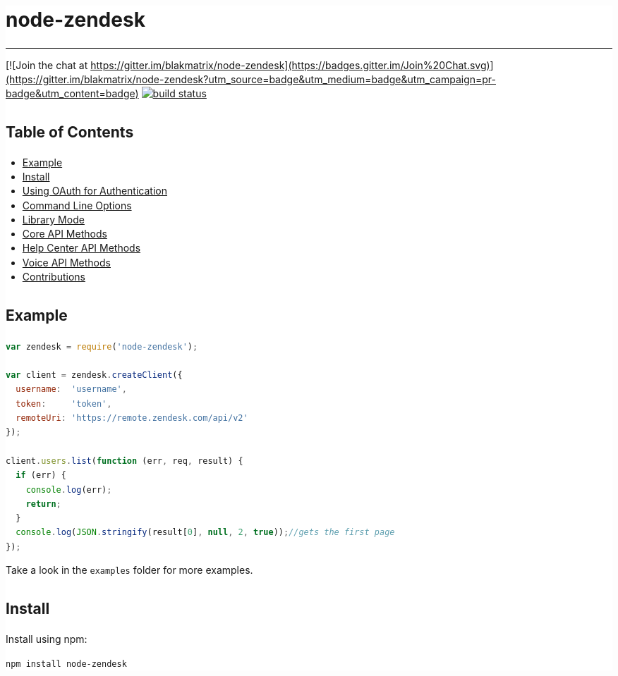 # node-zendesk
---

[![Join the chat at https://gitter.im/blakmatrix/node-zendesk](https://badges.gitter.im/Join%20Chat.svg)](https://gitter.im/blakmatrix/node-zendesk?utm_source=badge&utm_medium=badge&utm_campaign=pr-badge&utm_content=badge)
[![build status](https://secure.travis-ci.org/blakmatrix/node-zendesk.png)](http://travis-ci.org/blakmatrix/node-zendesk)

## Table of Contents
- [Example](https://github.com/blakmatrix/node-zendesk#example)
- [Install](https://github.com/blakmatrix/node-zendesk#install)
- [Using OAuth for Authentication](https://github.com/blakmatrix/node-zendesk#using-oauth-for-authentication)
- [Command Line Options](https://github.com/blakmatrix/node-zendesk#command-line-options-for-scripts)
- [Library Mode](https://github.com/blakmatrix/node-zendesk#disable-default-scripting-functionality--enable-library-only)
- [Core API Methods](https://github.com/blakmatrix/node-zendesk#core-api-methods)
- [Help Center API Methods](https://github.com/blakmatrix/node-zendesk#help-center-api-methods)
- [Voice API Methods](https://github.com/blakmatrix/node-zendesk#voice-api-methods)
- [Contributions](https://github.com/blakmatrix/node-zendesk#contributions)

## Example

```js
var zendesk = require('node-zendesk');

var client = zendesk.createClient({
  username:  'username',
  token:     'token',
  remoteUri: 'https://remote.zendesk.com/api/v2'
});

client.users.list(function (err, req, result) {
  if (err) {
    console.log(err);
    return;
  }
  console.log(JSON.stringify(result[0], null, 2, true));//gets the first page
});
```
Take a look in the `examples` folder for more examples.

## Install

Install using npm:
```bash
npm install node-zendesk
```
